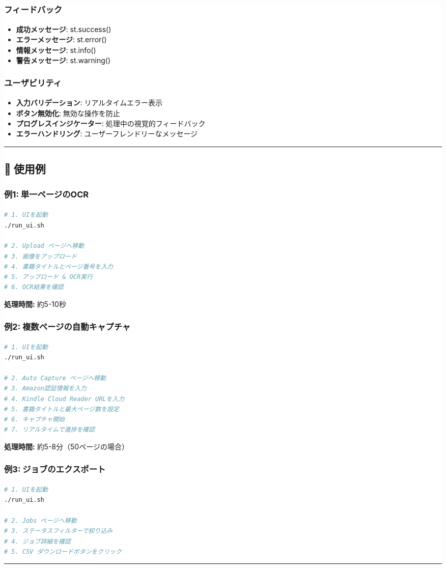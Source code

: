 ### フィードバック

- **成功メッセージ**: st.success()
- **エラーメッセージ**: st.error()
- **情報メッセージ**: st.info()
- **警告メッセージ**: st.warning()

### ユーザビリティ

- **入力バリデーション**: リアルタイムエラー表示
- **ボタン無効化**: 無効な操作を防止
- **プログレスインジケーター**: 処理中の視覚的フィードバック
- **エラーハンドリング**: ユーザーフレンドリーなメッセージ

---

## 📝 使用例

### 例1: 単一ページのOCR

```bash
# 1. UIを起動
./run_ui.sh

# 2. Upload ページへ移動
# 3. 画像をアップロード
# 4. 書籍タイトルとページ番号を入力
# 5. アップロード & OCR実行
# 6. OCR結果を確認
```

**処理時間:** 約5-10秒

### 例2: 複数ページの自動キャプチャ

```bash
# 1. UIを起動
./run_ui.sh

# 2. Auto Capture ページへ移動
# 3. Amazon認証情報を入力
# 4. Kindle Cloud Reader URLを入力
# 5. 書籍タイトルと最大ページ数を設定
# 6. キャプチャ開始
# 7. リアルタイムで進捗を確認
```

**処理時間:** 約5-8分（50ページの場合）

### 例3: ジョブのエクスポート

```bash
# 1. UIを起動
./run_ui.sh

# 2. Jobs ページへ移動
# 3. ステータスフィルターで絞り込み
# 4. ジョブ詳細を確認
# 5. CSV ダウンロードボタンをクリック
```

---
